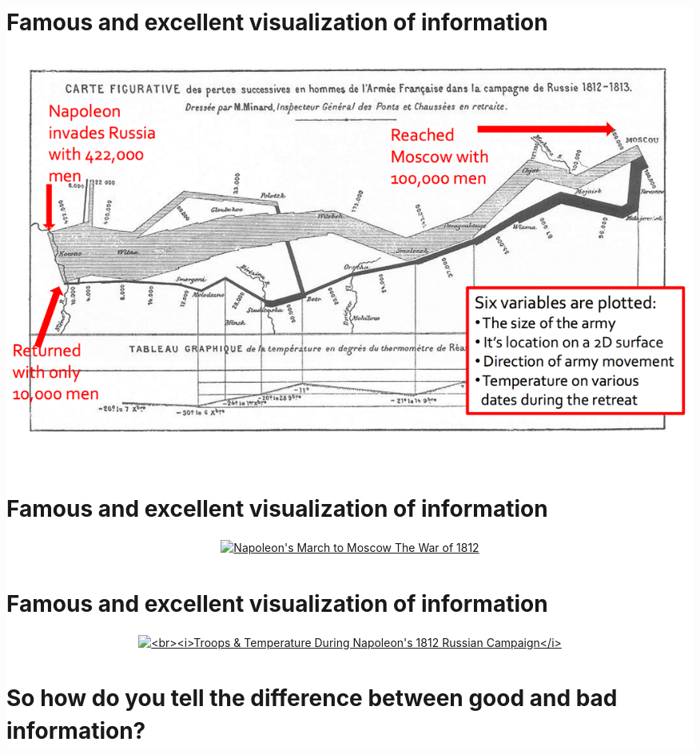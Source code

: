 Famous and excellent visualization of information
========================================================

<div class="wide">
<img src="napoleon.png" style="width:100%"></img>
</div>


Famous and excellent visualization of information
========================================================

<div>
    <a href="https://plot.ly/~Dreamshot/393/" target="_blank" title="Napoleon&#39;s March to Moscow The War of 1812" style="display: block; text-align: center;"><img src="https://plot.ly/~Dreamshot/393.png" alt="Napoleon&#39;s March to Moscow  The War of 1812" style="max-width: 100%;width: 740px;"  width="740" onerror="this.onerror=null;this.src='https://plot.ly/404.png';" /></a>
    <script data-plotly="Dreamshot:393"  src="https://plot.ly/embed.js" async></script>
</div>


Famous and excellent visualization of information
========================================================

<div>
    <a href="https://plot.ly/~abtran/991/" target="_blank" title="&lt;br&gt;&lt;i&gt;Troops &amp; Temperature During Napoleon&#39;s 1812 Russian Campaign&lt;/i&gt;" style="display: block; text-align: center;"><img src="https://plot.ly/~abtran/991.png" alt="&lt;br&gt;&lt;i&gt;Troops &amp; Temperature During Napoleon&#39;s 1812 Russian Campaign&lt;/i&gt;" style="max-width: 100%;width: 900px;"  width="900" onerror="this.onerror=null;this.src='https://plot.ly/404.png';" /></a>
    <script data-plotly="abtran:991"  src="https://plot.ly/embed.js" async></script>
</div>


So how do you tell the difference between good and bad information?
========================================================
